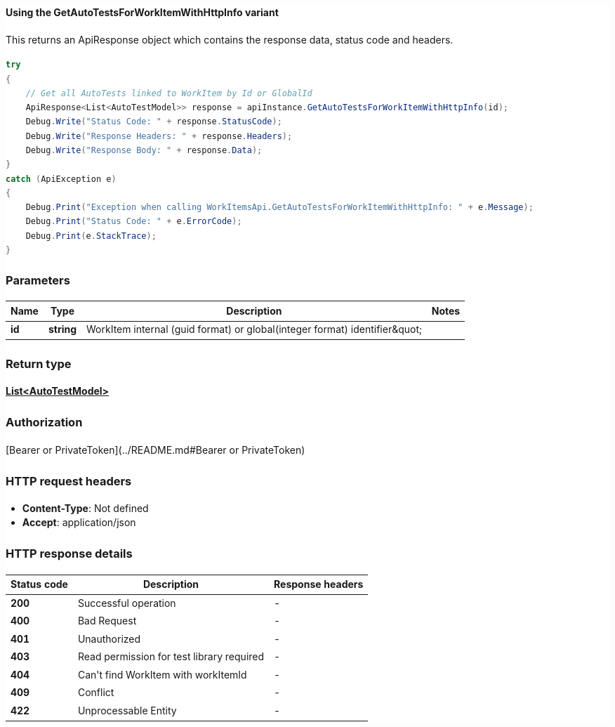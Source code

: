 #### Using the GetAutoTestsForWorkItemWithHttpInfo variant
This returns an ApiResponse object which contains the response data, status code and headers.

```csharp
try
{
    // Get all AutoTests linked to WorkItem by Id or GlobalId
    ApiResponse<List<AutoTestModel>> response = apiInstance.GetAutoTestsForWorkItemWithHttpInfo(id);
    Debug.Write("Status Code: " + response.StatusCode);
    Debug.Write("Response Headers: " + response.Headers);
    Debug.Write("Response Body: " + response.Data);
}
catch (ApiException e)
{
    Debug.Print("Exception when calling WorkItemsApi.GetAutoTestsForWorkItemWithHttpInfo: " + e.Message);
    Debug.Print("Status Code: " + e.ErrorCode);
    Debug.Print(e.StackTrace);
}
```

### Parameters

| Name | Type | Description | Notes |
|------|------|-------------|-------|
| **id** | **string** | WorkItem internal (guid format) or  global(integer format) identifier\&quot; |  |

### Return type

[**List&lt;AutoTestModel&gt;**](AutoTestModel.md)

### Authorization

[Bearer or PrivateToken](../README.md#Bearer or PrivateToken)

### HTTP request headers

 - **Content-Type**: Not defined
 - **Accept**: application/json


### HTTP response details
| Status code | Description | Response headers |
|-------------|-------------|------------------|
| **200** | Successful operation |  -  |
| **400** | Bad Request |  -  |
| **401** | Unauthorized |  -  |
| **403** | Read permission for test library required |  -  |
| **404** | Can&#39;t find WorkItem with workItemId |  -  |
| **409** | Conflict |  -  |
| **422** | Unprocessable Entity |  -  |

